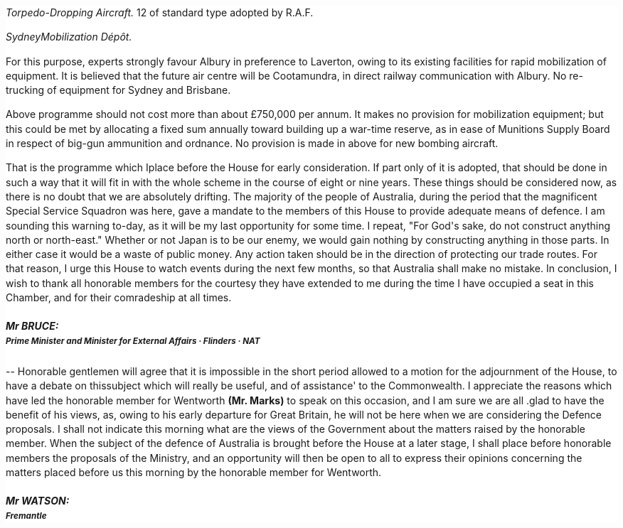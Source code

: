  *Torpedo-Dropping Aircraft.* 12 of standard type adopted by R.A.F. 


 *SydneyMobilization Dépôt.* 


For this purpose, experts strongly favour Albury in preference to Laverton, owing to its existing facilities for rapid mobilization of equipment. It is believed that the future air centre will be Cootamundra, in direct railway communication with Albury. No re-trucking of equipment for Sydney and Brisbane. 

Above programme should not cost more than about £750,000 per annum. It makes no provision for mobilization equipment; but this could be met by allocating a fixed sum annually toward building up a war-time reserve, as in ease of Munitions Supply Board in respect of big-gun ammunition and ordnance. No provision is made in above for new bombing aircraft. 

That is the programme which Iplace before the House for early consideration. If part only of it is adopted, that should be done in such a way that it will fit in with the whole scheme in the course of eight or nine years. These things should be considered now, as there is no doubt that we are absolutely drifting. The majority of the people of Australia, during the period that the magnificent Special Service Squadron was here, gave a mandate to the members of this House to provide adequate means of defence. I am sounding this warning to-day, as it will be my last opportunity for some time. I repeat, "For God's sake, do not construct anything north or north-east." Whether or not Japan is to be our enemy, we would gain nothing by constructing anything in those parts. In either case it would be a waste of public money. Any action taken should be in the direction of protecting our trade routes. For that reason, I urge this House to watch events during the next few months, so that Australia shall make no mistake. In conclusion, I wish to thank all honorable members for the courtesy they have extended to me during the time I have occupied a seat in this Chamber, and for their comradeship at all times. 

##### Mr BRUCE:<br><small class="text-muted">Prime Minister and Minister for External Affairs &middot; Flinders &middot; NAT</small>

-- Honorable gentlemen will agree that it is impossible in the short period allowed to a motion for the adjournment of the House, to have a debate on thissubject which will really be useful, and of assistance' to the Commonwealth. I appreciate the reasons which have led the honorable member for Wentworth  **(Mr. Marks)**  to speak on this occasion, and I am sure we are all .glad to have the benefit of his views, as, owing to his early departure for Great Britain, he will not be here when we are considering the Defence proposals. I shall not indicate this morning what are the views of the Government about the matters raised by the honorable member. When the subject of the defence of Australia is brought before the House at a later stage, I shall place before honorable members the proposals of the Ministry, and an opportunity will then be open to all to express their opinions concerning the matters placed before us this morning by the honorable member for Wentworth. 

##### Mr WATSON:<br><small class="text-muted">Fremantle</small>
